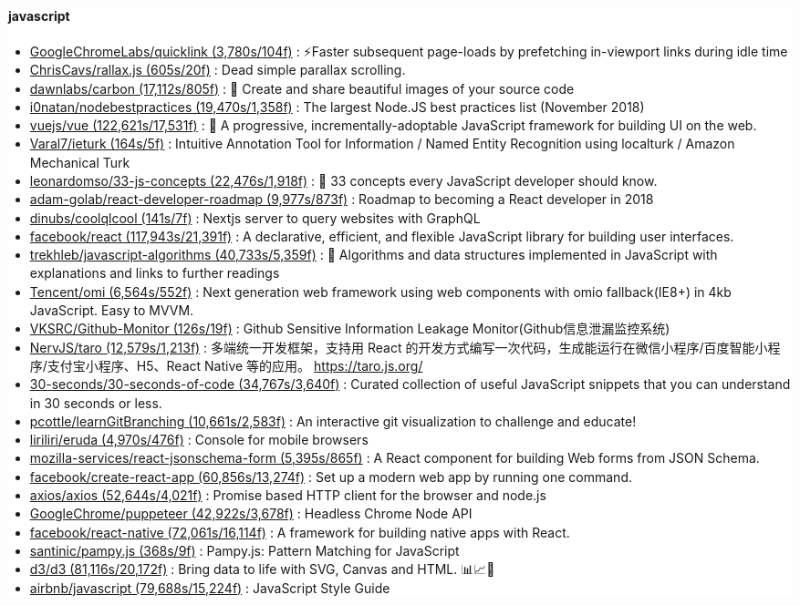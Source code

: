 #### javascript
* [GoogleChromeLabs/quicklink (3,780s/104f)](https://github.com/GoogleChromeLabs/quicklink) : ⚡️Faster subsequent page-loads by prefetching in-viewport links during idle time
* [ChrisCavs/rallax.js (605s/20f)](https://github.com/ChrisCavs/rallax.js) : Dead simple parallax scrolling.
* [dawnlabs/carbon (17,112s/805f)](https://github.com/dawnlabs/carbon) : 🎨 Create and share beautiful images of your source code
* [i0natan/nodebestpractices (19,470s/1,358f)](https://github.com/i0natan/nodebestpractices) : The largest Node.JS best practices list (November 2018)
* [vuejs/vue (122,621s/17,531f)](https://github.com/vuejs/vue) : 🖖 A progressive, incrementally-adoptable JavaScript framework for building UI on the web.
* [Varal7/ieturk (164s/5f)](https://github.com/Varal7/ieturk) : Intuitive Annotation Tool for Information / Named Entity Recognition using localturk / Amazon Mechanical Turk
* [leonardomso/33-js-concepts (22,476s/1,918f)](https://github.com/leonardomso/33-js-concepts) : 📜 33 concepts every JavaScript developer should know.
* [adam-golab/react-developer-roadmap (9,977s/873f)](https://github.com/adam-golab/react-developer-roadmap) : Roadmap to becoming a React developer in 2018
* [dinubs/coolqlcool (141s/7f)](https://github.com/dinubs/coolqlcool) : Nextjs server to query websites with GraphQL
* [facebook/react (117,943s/21,391f)](https://github.com/facebook/react) : A declarative, efficient, and flexible JavaScript library for building user interfaces.
* [trekhleb/javascript-algorithms (40,733s/5,359f)](https://github.com/trekhleb/javascript-algorithms) : 📝 Algorithms and data structures implemented in JavaScript with explanations and links to further readings
* [Tencent/omi (6,564s/552f)](https://github.com/Tencent/omi) : Next generation web framework using web components with omio fallback(IE8+) in 4kb JavaScript. Easy to MVVM.
* [VKSRC/Github-Monitor (126s/19f)](https://github.com/VKSRC/Github-Monitor) : Github Sensitive Information Leakage Monitor(Github信息泄漏监控系统)
* [NervJS/taro (12,579s/1,213f)](https://github.com/NervJS/taro) : 多端统一开发框架，支持用 React 的开发方式编写一次代码，生成能运行在微信小程序/百度智能小程序/支付宝小程序、H5、React Native 等的应用。 https://taro.js.org/
* [30-seconds/30-seconds-of-code (34,767s/3,640f)](https://github.com/30-seconds/30-seconds-of-code) : Curated collection of useful JavaScript snippets that you can understand in 30 seconds or less.
* [pcottle/learnGitBranching (10,661s/2,583f)](https://github.com/pcottle/learnGitBranching) : An interactive git visualization to challenge and educate!
* [liriliri/eruda (4,970s/476f)](https://github.com/liriliri/eruda) : Console for mobile browsers
* [mozilla-services/react-jsonschema-form (5,395s/865f)](https://github.com/mozilla-services/react-jsonschema-form) : A React component for building Web forms from JSON Schema.
* [facebook/create-react-app (60,856s/13,274f)](https://github.com/facebook/create-react-app) : Set up a modern web app by running one command.
* [axios/axios (52,644s/4,021f)](https://github.com/axios/axios) : Promise based HTTP client for the browser and node.js
* [GoogleChrome/puppeteer (42,922s/3,678f)](https://github.com/GoogleChrome/puppeteer) : Headless Chrome Node API
* [facebook/react-native (72,061s/16,114f)](https://github.com/facebook/react-native) : A framework for building native apps with React.
* [santinic/pampy.js (368s/9f)](https://github.com/santinic/pampy.js) : Pampy.js: Pattern Matching for JavaScript
* [d3/d3 (81,116s/20,172f)](https://github.com/d3/d3) : Bring data to life with SVG, Canvas and HTML. 📊📈🎉
* [airbnb/javascript (79,688s/15,224f)](https://github.com/airbnb/javascript) : JavaScript Style Guide
